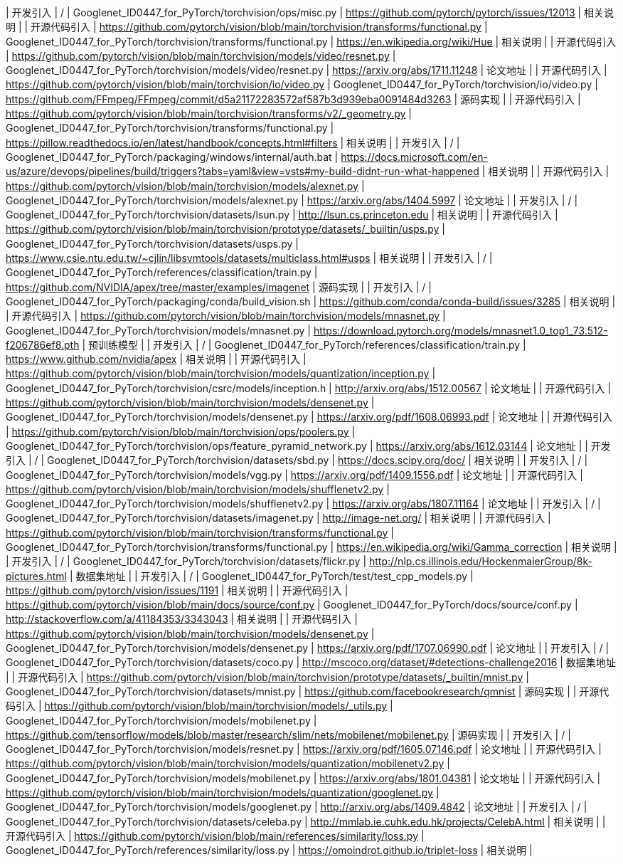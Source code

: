 | 开发引入 | / | Googlenet_ID0447_for_PyTorch/torchvision/ops/misc.py | https://github.com/pytorch/pytorch/issues/12013 | 相关说明 |
| 开源代码引入 | https://github.com/pytorch/vision/blob/main/torchvision/transforms/functional.py | Googlenet_ID0447_for_PyTorch/torchvision/transforms/functional.py | https://en.wikipedia.org/wiki/Hue | 相关说明 |
| 开源代码引入 | https://github.com/pytorch/vision/blob/main/torchvision/models/video/resnet.py | Googlenet_ID0447_for_PyTorch/torchvision/models/video/resnet.py | https://arxiv.org/abs/1711.11248 | 论文地址 |
| 开源代码引入 | https://github.com/pytorch/vision/blob/main/torchvision/io/video.py | Googlenet_ID0447_for_PyTorch/torchvision/io/video.py | https://github.com/FFmpeg/FFmpeg/commit/d5a21172283572af587b3d939eba0091484d3263 | 源码实现 |
| 开源代码引入 | https://github.com/pytorch/vision/blob/main/torchvision/transforms/v2/_geometry.py | Googlenet_ID0447_for_PyTorch/torchvision/transforms/functional.py | https://pillow.readthedocs.io/en/latest/handbook/concepts.html#filters | 相关说明 |
| 开发引入 | / | Googlenet_ID0447_for_PyTorch/packaging/windows/internal/auth.bat | https://docs.microsoft.com/en-us/azure/devops/pipelines/build/triggers?tabs=yaml&view=vsts#my-build-didnt-run-what-happened | 相关说明 |
| 开源代码引入 | https://github.com/pytorch/vision/blob/main/torchvision/models/alexnet.py | Googlenet_ID0447_for_PyTorch/torchvision/models/alexnet.py | https://arxiv.org/abs/1404.5997 | 论文地址 |
| 开发引入 | / | Googlenet_ID0447_for_PyTorch/torchvision/datasets/lsun.py | http://lsun.cs.princeton.edu | 相关说明 |
| 开源代码引入 | https://github.com/pytorch/vision/blob/main/torchvision/prototype/datasets/_builtin/usps.py | Googlenet_ID0447_for_PyTorch/torchvision/datasets/usps.py | https://www.csie.ntu.edu.tw/~cjlin/libsvmtools/datasets/multiclass.html#usps | 相关说明 |
| 开发引入 | / | Googlenet_ID0447_for_PyTorch/references/classification/train.py | https://github.com/NVIDIA/apex/tree/master/examples/imagenet | 源码实现 |
| 开发引入 | / | Googlenet_ID0447_for_PyTorch/packaging/conda/build_vision.sh | https://github.com/conda/conda-build/issues/3285 | 相关说明 |
| 开源代码引入 | https://github.com/pytorch/vision/blob/main/torchvision/models/mnasnet.py | Googlenet_ID0447_for_PyTorch/torchvision/models/mnasnet.py | https://download.pytorch.org/models/mnasnet1.0_top1_73.512-f206786ef8.pth | 预训练模型 |
| 开发引入 | / | Googlenet_ID0447_for_PyTorch/references/classification/train.py | https://www.github.com/nvidia/apex | 相关说明 |
| 开源代码引入 | https://github.com/pytorch/vision/blob/main/torchvision/models/quantization/inception.py | Googlenet_ID0447_for_PyTorch/torchvision/csrc/models/inception.h | http://arxiv.org/abs/1512.00567 | 论文地址 |
| 开源代码引入 | https://github.com/pytorch/vision/blob/main/torchvision/models/densenet.py | Googlenet_ID0447_for_PyTorch/torchvision/models/densenet.py | https://arxiv.org/pdf/1608.06993.pdf | 论文地址 |
| 开源代码引入 | https://github.com/pytorch/vision/blob/main/torchvision/ops/poolers.py | Googlenet_ID0447_for_PyTorch/torchvision/ops/feature_pyramid_network.py | https://arxiv.org/abs/1612.03144 | 论文地址 |
| 开发引入 | / | Googlenet_ID0447_for_PyTorch/torchvision/datasets/sbd.py | https://docs.scipy.org/doc/ | 相关说明 |
| 开发引入 | / | Googlenet_ID0447_for_PyTorch/torchvision/models/vgg.py | https://arxiv.org/pdf/1409.1556.pdf | 论文地址 |
| 开源代码引入 | https://github.com/pytorch/vision/blob/main/torchvision/models/shufflenetv2.py | Googlenet_ID0447_for_PyTorch/torchvision/models/shufflenetv2.py | https://arxiv.org/abs/1807.11164 | 论文地址 |
| 开发引入 | / | Googlenet_ID0447_for_PyTorch/torchvision/datasets/imagenet.py | http://image-net.org/ | 相关说明 |
| 开源代码引入 | https://github.com/pytorch/vision/blob/main/torchvision/transforms/functional.py | Googlenet_ID0447_for_PyTorch/torchvision/transforms/functional.py | https://en.wikipedia.org/wiki/Gamma_correction | 相关说明 |
| 开发引入 | / | Googlenet_ID0447_for_PyTorch/torchvision/datasets/flickr.py | http://nlp.cs.illinois.edu/HockenmaierGroup/8k-pictures.html | 数据集地址 |
| 开发引入 | / | Googlenet_ID0447_for_PyTorch/test/test_cpp_models.py | https://github.com/pytorch/vision/issues/1191 | 相关说明 |
| 开源代码引入 | https://github.com/pytorch/vision/blob/main/docs/source/conf.py | Googlenet_ID0447_for_PyTorch/docs/source/conf.py | http://stackoverflow.com/a/41184353/3343043 | 相关说明 |
| 开源代码引入 | https://github.com/pytorch/vision/blob/main/torchvision/models/densenet.py | Googlenet_ID0447_for_PyTorch/torchvision/models/densenet.py | https://arxiv.org/pdf/1707.06990.pdf | 论文地址 |
| 开发引入 | / | Googlenet_ID0447_for_PyTorch/torchvision/datasets/coco.py | http://mscoco.org/dataset/#detections-challenge2016 | 数据集地址 |
| 开源代码引入 | https://github.com/pytorch/vision/blob/main/torchvision/prototype/datasets/_builtin/mnist.py | Googlenet_ID0447_for_PyTorch/torchvision/datasets/mnist.py | https://github.com/facebookresearch/qmnist | 源码实现 |
| 开源代码引入 | https://github.com/pytorch/vision/blob/main/torchvision/models/_utils.py | Googlenet_ID0447_for_PyTorch/torchvision/models/mobilenet.py | https://github.com/tensorflow/models/blob/master/research/slim/nets/mobilenet/mobilenet.py | 源码实现 |
| 开发引入 | / | Googlenet_ID0447_for_PyTorch/torchvision/models/resnet.py | https://arxiv.org/pdf/1605.07146.pdf | 论文地址 |
| 开源代码引入 | https://github.com/pytorch/vision/blob/main/torchvision/models/quantization/mobilenetv2.py | Googlenet_ID0447_for_PyTorch/torchvision/models/mobilenet.py | https://arxiv.org/abs/1801.04381 | 论文地址 |
| 开源代码引入 | https://github.com/pytorch/vision/blob/main/torchvision/models/quantization/googlenet.py | Googlenet_ID0447_for_PyTorch/torchvision/models/googlenet.py | http://arxiv.org/abs/1409.4842 | 论文地址 |
| 开发引入 | / | Googlenet_ID0447_for_PyTorch/torchvision/datasets/celeba.py | http://mmlab.ie.cuhk.edu.hk/projects/CelebA.html | 相关说明 |
| 开源代码引入 | https://github.com/pytorch/vision/blob/main/references/similarity/loss.py | Googlenet_ID0447_for_PyTorch/references/similarity/loss.py | https://omoindrot.github.io/triplet-loss | 相关说明 |